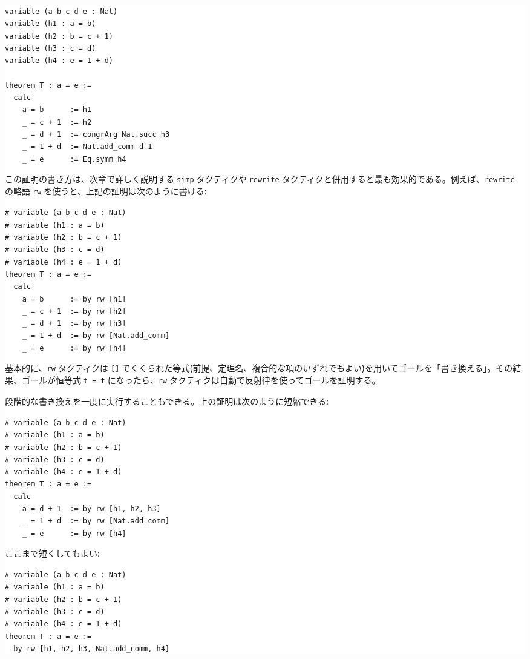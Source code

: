 ```lean
variable (a b c d e : Nat)
variable (h1 : a = b)
variable (h2 : b = c + 1)
variable (h3 : c = d)
variable (h4 : e = 1 + d)

theorem T : a = e :=
  calc
    a = b      := h1
    _ = c + 1  := h2
    _ = d + 1  := congrArg Nat.succ h3
    _ = 1 + d  := Nat.add_comm d 1
    _ = e      := Eq.symm h4
```

この証明の書き方は、次章で詳しく説明する ``simp`` タクティクや ``rewrite`` タクティクと併用すると最も効果的である。例えば、``rewrite`` の略語 ``rw`` を使うと、上記の証明は次のように書ける:

```lean
# variable (a b c d e : Nat)
# variable (h1 : a = b)
# variable (h2 : b = c + 1)
# variable (h3 : c = d)
# variable (h4 : e = 1 + d)
theorem T : a = e :=
  calc
    a = b      := by rw [h1]
    _ = c + 1  := by rw [h2]
    _ = d + 1  := by rw [h3]
    _ = 1 + d  := by rw [Nat.add_comm]
    _ = e      := by rw [h4]
```

基本的に、``rw`` タクティクは ``[]`` でくくられた等式(前提、定理名、複合的な項のいずれでもよい)を用いてゴールを「書き換える」。その結果、ゴールが恒等式 ``t = t`` になったら、``rw`` タクティクは自動で反射律を使ってゴールを証明する。

段階的な書き換えを一度に実行することもできる。上の証明は次のように短縮できる:

```lean
# variable (a b c d e : Nat)
# variable (h1 : a = b)
# variable (h2 : b = c + 1)
# variable (h3 : c = d)
# variable (h4 : e = 1 + d)
theorem T : a = e :=
  calc
    a = d + 1  := by rw [h1, h2, h3]
    _ = 1 + d  := by rw [Nat.add_comm]
    _ = e      := by rw [h4]
```

ここまで短くしてもよい:

```lean
# variable (a b c d e : Nat)
# variable (h1 : a = b)
# variable (h2 : b = c + 1)
# variable (h3 : c = d)
# variable (h4 : e = 1 + d)
theorem T : a = e :=
  by rw [h1, h2, h3, Nat.add_comm, h4]
```

